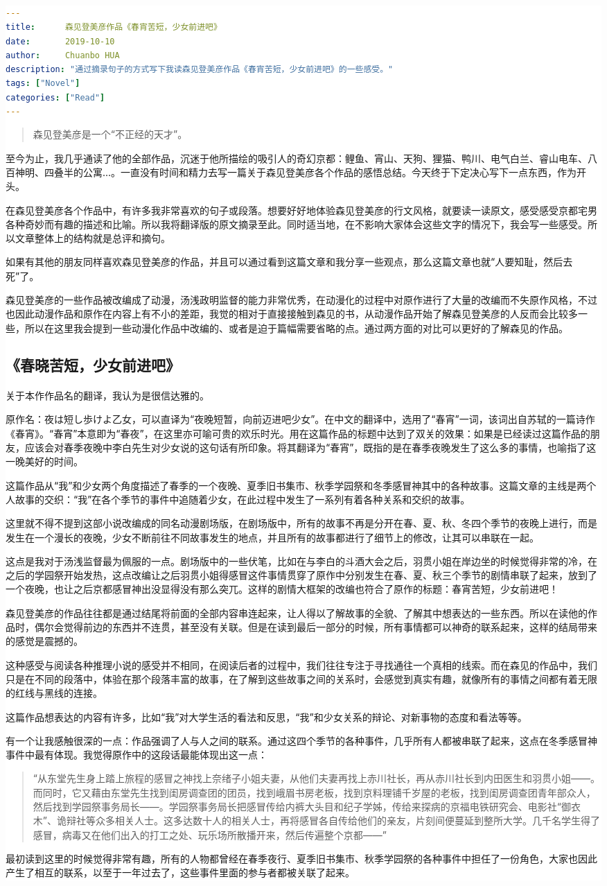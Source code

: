 ```yaml
---
title:      森见登美彦作品《春宵苦短，少女前进吧》
date:       2019-10-10
author:     Chuanbo HUA
description: "通过摘录句子的方式写下我读森见登美彦作品《春宵苦短，少女前进吧》的一些感受。"
tags: ["Novel"]
categories: ["Read"]
---
```


> 森见登美彦是一个“不正经的天才”。

 

至今为止，我几乎通读了他的全部作品，沉迷于他所描绘的吸引人的奇幻京都：鲤鱼、宵山、天狗、狸猫、鸭川、电气白兰、睿山电车、八百神明、四叠半的公寓...。一直没有时间和精力去写一篇关于森见登美彦各个作品的感悟总结。今天终于下定决心写下一点东西，作为开头。

在森见登美彦各个作品中，有许多我非常喜欢的句子或段落。想要好好地体验森见登美彦的行文风格，就要读一读原文，感受感受京都宅男各种奇妙而有趣的描述和比喻。所以我将翻译版的原文摘录至此。同时适当地，在不影响大家体会这些文字的情况下，我会写一些感受。所以文章整体上的结构就是总评和摘句。

如果有其他的朋友同样喜欢森见登美彦的作品，并且可以通过看到这篇文章和我分享一些观点，那么这篇文章也就“人要知耻，然后去死”了。

森见登美彦的一些作品被改编成了动漫，汤浅政明监督的能力非常优秀，在动漫化的过程中对原作进行了大量的改编而不失原作风格，不过也因此动漫作品和原作在内容上有不小的差距，我觉的相对于直接接触到森见的书，从动漫作品开始了解森见登美彦的人反而会比较多一些，所以在这里我会提到一些动漫化作品中改编的、或者是迫于篇幅需要省略的点。通过两方面的对比可以更好的了解森见的作品。 



## 《春晓苦短，少女前进吧》

关于本作作品名的翻译，我认为是很信达雅的。

原作名：夜は短し歩けよ乙女，可以直译为“夜晚短暂，向前迈进吧少女”。在中文的翻译中，选用了“春宵”一词，该词出自苏轼的一篇诗作《春宵》。“春宵”本意即为“春夜”，在这里亦可喻可贵的欢乐时光。用在这篇作品的标题中达到了双关的效果：如果是已经读过这篇作品的朋友，应该会对春季夜晚中李白先生对少女说的这句话有所印象。将其翻译为“春宵”，既指的是在春季夜晚发生了这么多的事情，也喻指了这一晚美好的时间。

这篇作品从“我”和少女两个角度描述了春季的一个夜晚、夏季旧书集市、秋季学园祭和冬季感冒神其中的各种故事。这篇文章的主线是两个人故事的交织：“我”在各个季节的事件中追随着少女，在此过程中发生了一系列有着各种关系和交织的故事。

这里就不得不提到这部小说改编成的同名动漫剧场版，在剧场版中，所有的故事不再是分开在春、夏、秋、冬四个季节的夜晚上进行，而是发生在一个漫长的夜晚，少女不断前往不同故事发生的地点，并且所有的故事都进行了细节上的修改，让其可以串联在一起。

这点是我对于汤浅监督最为佩服的一点。剧场版中的一些伏笔，比如在与李白的斗酒大会之后，羽贯小姐在岸边坐的时候觉得非常的冷，在之后的学园祭开始发热，这点改编让之后羽贯小姐得感冒这件事情贯穿了原作中分别发生在春、夏、秋三个季节的剧情串联了起来，放到了一个夜晚，也让之后京都感冒神出没显得没有那么突兀。这样的剧情大框架的改编也符合了原作的标题：春宵苦短，少女前进吧！

森见登美彦的作品往往都是通过结尾将前面的全部内容串连起来，让人得以了解故事的全貌、了解其中想表达的一些东西。所以在读他的作品时，偶尔会觉得前边的东西并不连贯，甚至没有关联。但是在读到最后一部分的时候，所有事情都可以神奇的联系起来，这样的结局带来的感觉是震撼的。

这种感受与阅读各种推理小说的感受并不相同，在阅读后者的过程中，我们往往专注于寻找通往一个真相的线索。而在森见的作品中，我们只是在不同的段落中，体验在那个段落丰富的故事，在了解到这些故事之间的关系时，会感觉到真实有趣，就像所有的事情之间都有着无限的红线与黑线的连接。

这篇作品想表达的内容有许多，比如“我”对大学生活的看法和反思，“我”和少女关系的辩论、对新事物的态度和看法等等。

有一个让我感触很深的一点：作品强调了人与人之间的联系。通过这四个季节的各种事件，几乎所有人都被串联了起来，这点在冬季感冒神事件中最有体现。我觉得原作中的这段话最能体现出这一点：

> “从东堂先生身上踏上旅程的感冒之神找上奈绪子小姐夫妻，从他们夫妻再找上赤川社长，再从赤川社长到内田医生和羽贯小姐——。而同时，它又藉由东堂先生找到闺房调查团的团员，找到峨眉书房老板，找到京料理铺千岁屋的老板，找到闺房调查团青年部众人，然后找到学园祭事务局长——。学园祭事务局长把感冒传给内裤大头目和纪子学姊，传给来探病的京福电铁研究会、电影社“御衣木”、诡辩社等众多相关人士。这多达数十人的相关人士，再将感冒各自传给他们的亲友，片刻间便蔓延到整所大学。几千名学生得了感冒，病毒又在他们出入的打工之处、玩乐场所散播开来，然后传遍整个京都——”

最初读到这里的时候觉得非常有趣，所有的人物都曾经在春季夜行、夏季旧书集市、秋季学园祭的各种事件中担任了一份角色，大家也因此产生了相互的联系，以至于一年过去了，这些事件里面的参与者都被关联了起来。
